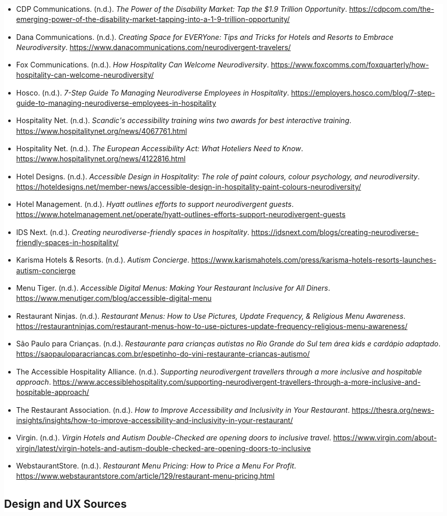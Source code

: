 - CDP Communications. (n.d.). *The Power of the Disability Market: Tap the $1.9 Trillion Opportunity*. https://cdpcom.com/the-emerging-power-of-the-disability-market-tapping-into-a-1-9-trillion-opportunity/

- Dana Communications. (n.d.). *Creating Space for EVERYone: Tips and Tricks for Hotels and Resorts to Embrace Neurodiversity*. https://www.danacommunications.com/neurodivergent-travelers/

- Fox Communications. (n.d.). *How Hospitality Can Welcome Neurodiversity*. https://www.foxcomms.com/foxquarterly/how-hospitality-can-welcome-neurodiversity/

- Hosco. (n.d.). *7-Step Guide To Managing Neurodiverse Employees in Hospitality*. https://employers.hosco.com/blog/7-step-guide-to-managing-neurodiverse-employees-in-hospitality

- Hospitality Net. (n.d.). *Scandic's accessibility training wins two awards for best interactive training*. https://www.hospitalitynet.org/news/4067761.html

- Hospitality Net. (n.d.). *The European Accessibility Act: What Hoteliers Need to Know*. https://www.hospitalitynet.org/news/4122816.html

- Hotel Designs. (n.d.). *Accessible Design in Hospitality: The role of paint colours, colour psychology, and neurodiversity*. https://hoteldesigns.net/member-news/accessible-design-in-hospitality-paint-colours-neurodiversity/

- Hotel Management. (n.d.). *Hyatt outlines efforts to support neurodivergent guests*. https://www.hotelmanagement.net/operate/hyatt-outlines-efforts-support-neurodivergent-guests

- IDS Next. (n.d.). *Creating neurodiverse-friendly spaces in hospitality*. https://idsnext.com/blogs/creating-neurodiverse-friendly-spaces-in-hospitality/

- Karisma Hotels & Resorts. (n.d.). *Autism Concierge*. https://www.karismahotels.com/press/karisma-hotels-resorts-launches-autism-concierge

- Menu Tiger. (n.d.). *Accessible Digital Menus: Making Your Restaurant Inclusive for All Diners*. https://www.menutiger.com/blog/accessible-digital-menu

- Restaurant Ninjas. (n.d.). *Restaurant Menus: How to Use Pictures, Update Frequency, & Religious Menu Awareness*. https://restaurantninjas.com/restaurant-menus-how-to-use-pictures-update-frequency-religious-menu-awareness/

- São Paulo para Crianças. (n.d.). *Restaurante para crianças autistas no Rio Grande do Sul tem área kids e cardápio adaptado*. https://saopauloparacriancas.com.br/espetinho-do-vini-restaurante-criancas-autismo/

- The Accessible Hospitality Alliance. (n.d.). *Supporting neurodivergent travellers through a more inclusive and hospitable approach*. https://www.accessiblehospitality.com/supporting-neurodivergent-travellers-through-a-more-inclusive-and-hospitable-approach/

- The Restaurant Association. (n.d.). *How to Improve Accessibility and Inclusivity in Your Restaurant*. https://thesra.org/news-insights/insights/how-to-improve-accessibility-and-inclusivity-in-your-restaurant/

- Virgin. (n.d.). *Virgin Hotels and Autism Double-Checked are opening doors to inclusive travel*. https://www.virgin.com/about-virgin/latest/virgin-hotels-and-autism-double-checked-are-opening-doors-to-inclusive

- WebstaurantStore. (n.d.). *Restaurant Menu Pricing: How to Price a Menu For Profit*. https://www.webstaurantstore.com/article/129/restaurant-menu-pricing.html

## Design and UX Sources
